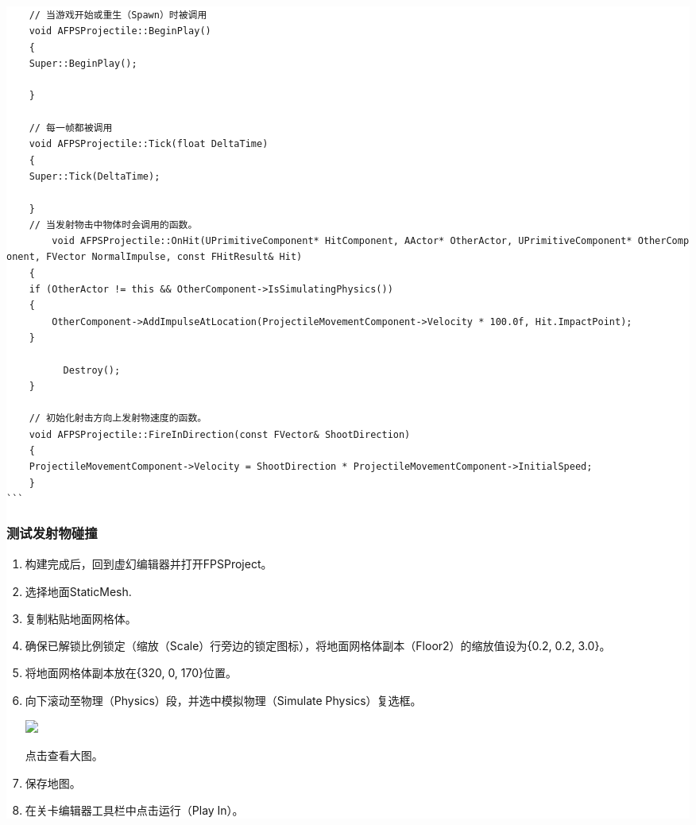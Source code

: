         // 当游戏开始或重生（Spawn）时被调用
        void AFPSProjectile::BeginPlay()
        {
        Super::BeginPlay();
            
        }
    
        // 每一帧都被调用
        void AFPSProjectile::Tick(float DeltaTime)
        {
        Super::Tick(DeltaTime);
    
        }
        // 当发射物击中物体时会调用的函数。
            void AFPSProjectile::OnHit(UPrimitiveComponent* HitComponent, AActor* OtherActor, UPrimitiveComponent* OtherComponent, FVector NormalImpulse, const FHitResult& Hit)
        {
        if (OtherActor != this && OtherComponent->IsSimulatingPhysics())
        {
            OtherComponent->AddImpulseAtLocation(ProjectileMovementComponent->Velocity * 100.0f, Hit.ImpactPoint);
        }
    
              Destroy();
        }
    
        // 初始化射击方向上发射物速度的函数。
        void AFPSProjectile::FireInDirection(const FVector& ShootDirection)
        {
        ProjectileMovementComponent->Velocity = ShootDirection * ProjectileMovementComponent->InitialSpeed;
        }
    ```
    

### 测试发射物碰撞

1.  构建完成后，回到虚幻编辑器并打开FPSProject。
    
2.  选择地面StaticMesh.
    
3.  复制粘贴地面网格体。
    
4.  确保已解锁比例锁定（缩放（Scale）行旁边的锁定图标），将地面网格体副本（Floor2）的缩放值设为{0.2, 0.2, 3.0}。
    
5.  将地面网格体副本放在{320, 0, 170}位置。
    
6.  向下滚动至物理（Physics）段，并选中模拟物理（Simulate Physics）复选框。
    
    [![](https://d1iv7db44yhgxn.cloudfront.net/documentation/images/05c3e4fa-a448-48f3-8d7e-12fdd6d2191d/25-transform.png)](https://d1iv7db44yhgxn.cloudfront.net/documentation/images/05c3e4fa-a448-48f3-8d7e-12fdd6d2191d/25-transform.png)
    
    点击查看大图。
    
7.  保存地图。
    
8.  在关卡编辑器工具栏中点击运行（Play In）。
    